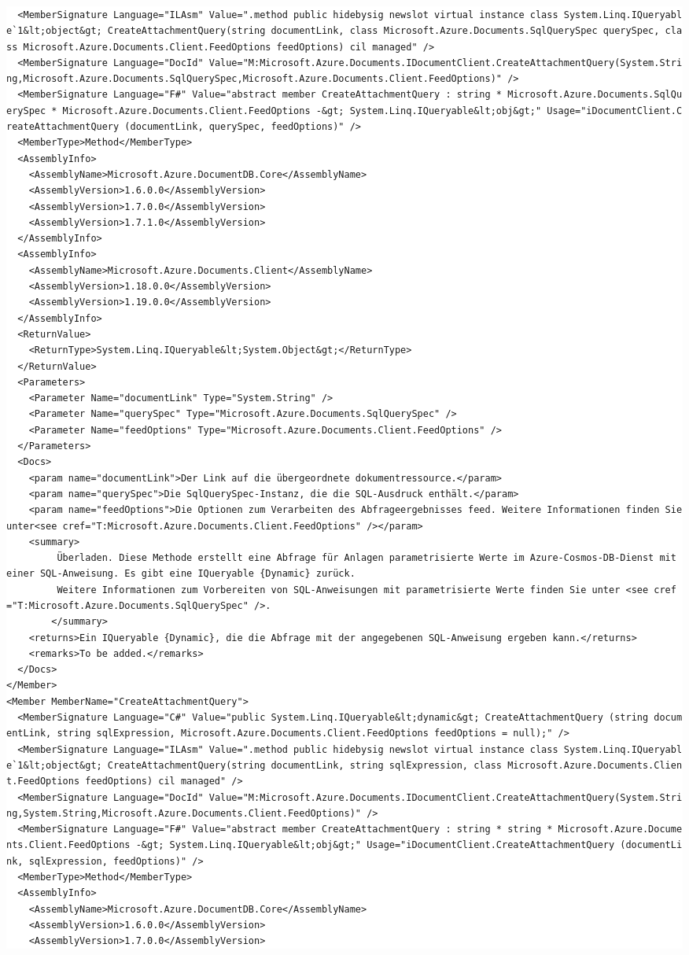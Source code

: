       <MemberSignature Language="ILAsm" Value=".method public hidebysig newslot virtual instance class System.Linq.IQueryable`1&lt;object&gt; CreateAttachmentQuery(string documentLink, class Microsoft.Azure.Documents.SqlQuerySpec querySpec, class Microsoft.Azure.Documents.Client.FeedOptions feedOptions) cil managed" />
      <MemberSignature Language="DocId" Value="M:Microsoft.Azure.Documents.IDocumentClient.CreateAttachmentQuery(System.String,Microsoft.Azure.Documents.SqlQuerySpec,Microsoft.Azure.Documents.Client.FeedOptions)" />
      <MemberSignature Language="F#" Value="abstract member CreateAttachmentQuery : string * Microsoft.Azure.Documents.SqlQuerySpec * Microsoft.Azure.Documents.Client.FeedOptions -&gt; System.Linq.IQueryable&lt;obj&gt;" Usage="iDocumentClient.CreateAttachmentQuery (documentLink, querySpec, feedOptions)" />
      <MemberType>Method</MemberType>
      <AssemblyInfo>
        <AssemblyName>Microsoft.Azure.DocumentDB.Core</AssemblyName>
        <AssemblyVersion>1.6.0.0</AssemblyVersion>
        <AssemblyVersion>1.7.0.0</AssemblyVersion>
        <AssemblyVersion>1.7.1.0</AssemblyVersion>
      </AssemblyInfo>
      <AssemblyInfo>
        <AssemblyName>Microsoft.Azure.Documents.Client</AssemblyName>
        <AssemblyVersion>1.18.0.0</AssemblyVersion>
        <AssemblyVersion>1.19.0.0</AssemblyVersion>
      </AssemblyInfo>
      <ReturnValue>
        <ReturnType>System.Linq.IQueryable&lt;System.Object&gt;</ReturnType>
      </ReturnValue>
      <Parameters>
        <Parameter Name="documentLink" Type="System.String" />
        <Parameter Name="querySpec" Type="Microsoft.Azure.Documents.SqlQuerySpec" />
        <Parameter Name="feedOptions" Type="Microsoft.Azure.Documents.Client.FeedOptions" />
      </Parameters>
      <Docs>
        <param name="documentLink">Der Link auf die übergeordnete dokumentressource.</param>
        <param name="querySpec">Die SqlQuerySpec-Instanz, die die SQL-Ausdruck enthält.</param>
        <param name="feedOptions">Die Optionen zum Verarbeiten des Abfrageergebnisses feed. Weitere Informationen finden Sie unter<see cref="T:Microsoft.Azure.Documents.Client.FeedOptions" /></param>
        <summary>
             Überladen. Diese Methode erstellt eine Abfrage für Anlagen parametrisierte Werte im Azure-Cosmos-DB-Dienst mit einer SQL-Anweisung. Es gibt eine IQueryable {Dynamic} zurück.
             Weitere Informationen zum Vorbereiten von SQL-Anweisungen mit parametrisierte Werte finden Sie unter <see cref="T:Microsoft.Azure.Documents.SqlQuerySpec" />.
            </summary>
        <returns>Ein IQueryable {Dynamic}, die die Abfrage mit der angegebenen SQL-Anweisung ergeben kann.</returns>
        <remarks>To be added.</remarks>
      </Docs>
    </Member>
    <Member MemberName="CreateAttachmentQuery">
      <MemberSignature Language="C#" Value="public System.Linq.IQueryable&lt;dynamic&gt; CreateAttachmentQuery (string documentLink, string sqlExpression, Microsoft.Azure.Documents.Client.FeedOptions feedOptions = null);" />
      <MemberSignature Language="ILAsm" Value=".method public hidebysig newslot virtual instance class System.Linq.IQueryable`1&lt;object&gt; CreateAttachmentQuery(string documentLink, string sqlExpression, class Microsoft.Azure.Documents.Client.FeedOptions feedOptions) cil managed" />
      <MemberSignature Language="DocId" Value="M:Microsoft.Azure.Documents.IDocumentClient.CreateAttachmentQuery(System.String,System.String,Microsoft.Azure.Documents.Client.FeedOptions)" />
      <MemberSignature Language="F#" Value="abstract member CreateAttachmentQuery : string * string * Microsoft.Azure.Documents.Client.FeedOptions -&gt; System.Linq.IQueryable&lt;obj&gt;" Usage="iDocumentClient.CreateAttachmentQuery (documentLink, sqlExpression, feedOptions)" />
      <MemberType>Method</MemberType>
      <AssemblyInfo>
        <AssemblyName>Microsoft.Azure.DocumentDB.Core</AssemblyName>
        <AssemblyVersion>1.6.0.0</AssemblyVersion>
        <AssemblyVersion>1.7.0.0</AssemblyVersion>